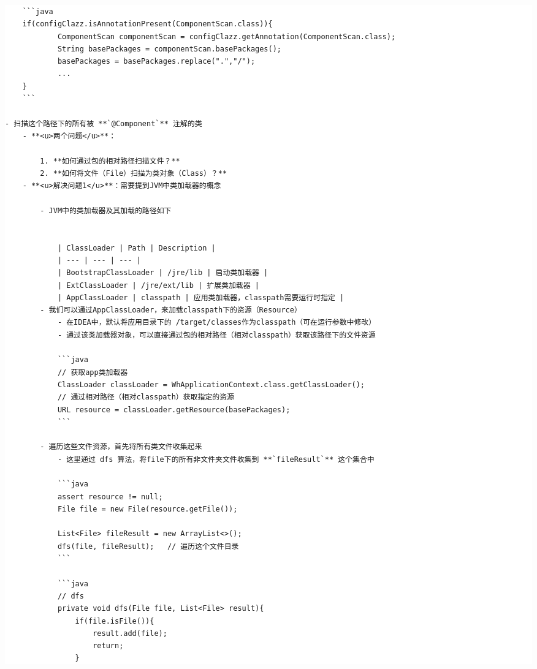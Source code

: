         ```java
        if(configClazz.isAnnotationPresent(ComponentScan.class)){
        		ComponentScan componentScan = configClazz.getAnnotation(ComponentScan.class);
        		String basePackages = componentScan.basePackages();
        		basePackages = basePackages.replace(".","/");
        		...
        }
        ```
        
    - 扫描这个路径下的所有被 **`@Component`** 注解的类
        - **<u>两个问题</u>**：
            
            1. **如何通过包的相对路径扫描文件？**
            2. **如何将文件（File）扫描为类对象（Class）？**
        - **<u>解决问题1</u>**：需要提到JVM中类加载器的概念
            
            - JVM中的类加载器及其加载的路径如下
              
              
                | ClassLoader | Path | Description |
                | --- | --- | --- |
                | BootstrapClassLoader | /jre/lib | 启动类加载器 |
                | ExtClassLoader | /jre/ext/lib | 扩展类加载器 |
                | AppClassLoader | classpath | 应用类加载器，classpath需要运行时指定 |
            - 我们可以通过AppClassLoader，来加载classpath下的资源（Resource）
                - 在IDEA中，默认将应用目录下的 /target/classes作为classpath（可在运行参数中修改）
                - 通过该类加载器对象，可以直接通过包的相对路径（相对classpath）获取该路径下的文件资源
                
                ```java
                // 获取app类加载器
                ClassLoader classLoader = WhApplicationContext.class.getClassLoader();
                // 通过相对路径（相对classpath）获取指定的资源
                URL resource = classLoader.getResource(basePackages);
                ```
                
            - 遍历这些文件资源，首先将所有类文件收集起来
                - 这里通过 dfs 算法，将file下的所有非文件夹文件收集到 **`fileResult`** 这个集合中
                
                ```java
                assert resource != null;
                File file = new File(resource.getFile());
                
                List<File> fileResult = new ArrayList<>();
                dfs(file, fileResult);   // 遍历这个文件目录
                ```
                
                ```java
                // dfs
                private void dfs(File file, List<File> result){
                    if(file.isFile()){
                        result.add(file);
                        return;
                    }
                